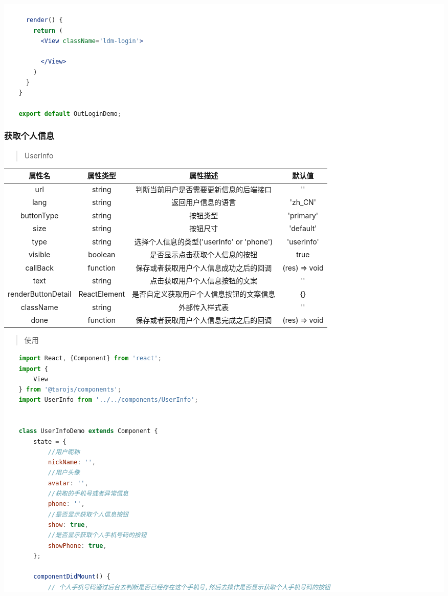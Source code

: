 ```jsx
    
      render() {
        return (
          <View className='ldm-login'>
           
          </View>
        )
      }
    }
    
    export default OutLoginDemo;
```

### 获取个人信息

> UserInfo

|        属性名         | 属性类型 |                        属性描述                        |      默认值      |
|:------------------:| :----: |:--------------------------------------------------:|:-------------:|
|        url         | string |                判断当前用户是否需要更新信息的后端接口                 |      ''       |
|        lang        | string |                     返回用户信息的语言                      |    'zh_CN'    |
|     buttonType     | string |                        按钮类型                        |   'primary'   |
|        size        | string |                        按钮尺寸                        |   'default'   |
|        type        | string |          选择个人信息的类型('userInfo' or 'phone')          |  'userInfo'   |
|      visible       | boolean |                  是否显示点击获取个人信息的按钮                   |     true      |
|      callBack      | function |                保存或者获取用户个人信息成功之后的回调                 | (res) => void |
|        text        | string |                  点击获取用户个人信息按钮的文案                   |      ''       |
| renderButtonDetail | ReactElement |                是否自定义获取用户个人信息按钮的文案信息                |      {}       |
|     className      | string |                      外部传入样式表                       |      ''       |
|        done        | function |                保存或者获取用户个人信息完成之后的回调                 | (res) => void |

> 使用

```jsx
    import React, {Component} from 'react';
    import {
        View
    } from '@tarojs/components';
    import UserInfo from '../../components/UserInfo';
    
    
    class UserInfoDemo extends Component {
        state = {
            //用户昵称
            nickName: '',
            //用户头像
            avatar: '',
            //获取的手机号或者异常信息
            phone: '',
            //是否显示获取个人信息按钮
            show: true,
            //是否显示获取个人手机号码的按钮
            showPhone: true,
        };
    
        componentDidMount() {
            // 个人手机号码通过后台去判断是否已经存在这个手机号,然后去操作是否显示获取个人手机号码的按钮
```